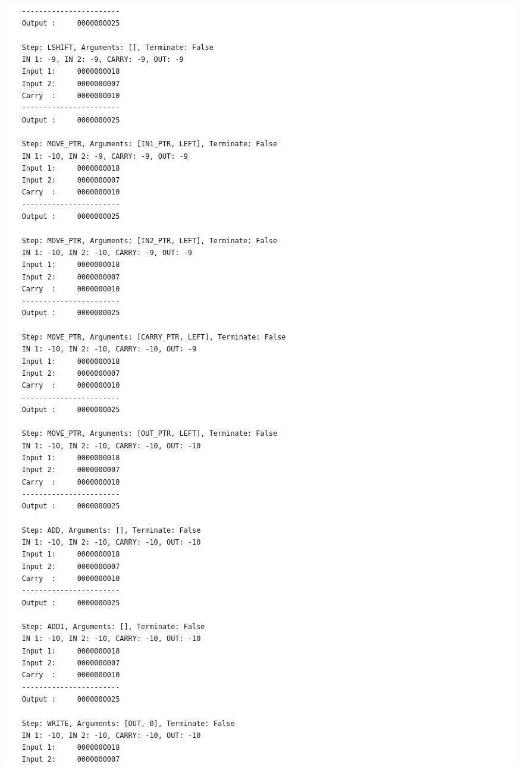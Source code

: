 ```
    -----------------------
    Output :     0000000025
    
    Step: LSHIFT, Arguments: [], Terminate: False
    IN 1: -9, IN 2: -9, CARRY: -9, OUT: -9
    Input 1:     0000000018
    Input 2:     0000000007
    Carry  :     0000000010
    -----------------------
    Output :     0000000025
    
    Step: MOVE_PTR, Arguments: [IN1_PTR, LEFT], Terminate: False
    IN 1: -10, IN 2: -9, CARRY: -9, OUT: -9
    Input 1:     0000000018
    Input 2:     0000000007
    Carry  :     0000000010
    -----------------------
    Output :     0000000025
    
    Step: MOVE_PTR, Arguments: [IN2_PTR, LEFT], Terminate: False
    IN 1: -10, IN 2: -10, CARRY: -9, OUT: -9
    Input 1:     0000000018
    Input 2:     0000000007
    Carry  :     0000000010
    -----------------------
    Output :     0000000025
    
    Step: MOVE_PTR, Arguments: [CARRY_PTR, LEFT], Terminate: False
    IN 1: -10, IN 2: -10, CARRY: -10, OUT: -9
    Input 1:     0000000018
    Input 2:     0000000007
    Carry  :     0000000010
    -----------------------
    Output :     0000000025
    
    Step: MOVE_PTR, Arguments: [OUT_PTR, LEFT], Terminate: False
    IN 1: -10, IN 2: -10, CARRY: -10, OUT: -10
    Input 1:     0000000018
    Input 2:     0000000007
    Carry  :     0000000010
    -----------------------
    Output :     0000000025
    
    Step: ADD, Arguments: [], Terminate: False
    IN 1: -10, IN 2: -10, CARRY: -10, OUT: -10
    Input 1:     0000000018
    Input 2:     0000000007
    Carry  :     0000000010
    -----------------------
    Output :     0000000025
    
    Step: ADD1, Arguments: [], Terminate: False
    IN 1: -10, IN 2: -10, CARRY: -10, OUT: -10
    Input 1:     0000000018
    Input 2:     0000000007
    Carry  :     0000000010
    -----------------------
    Output :     0000000025
    
    Step: WRITE, Arguments: [OUT, 0], Terminate: False
    IN 1: -10, IN 2: -10, CARRY: -10, OUT: -10
    Input 1:     0000000018
    Input 2:     0000000007
```